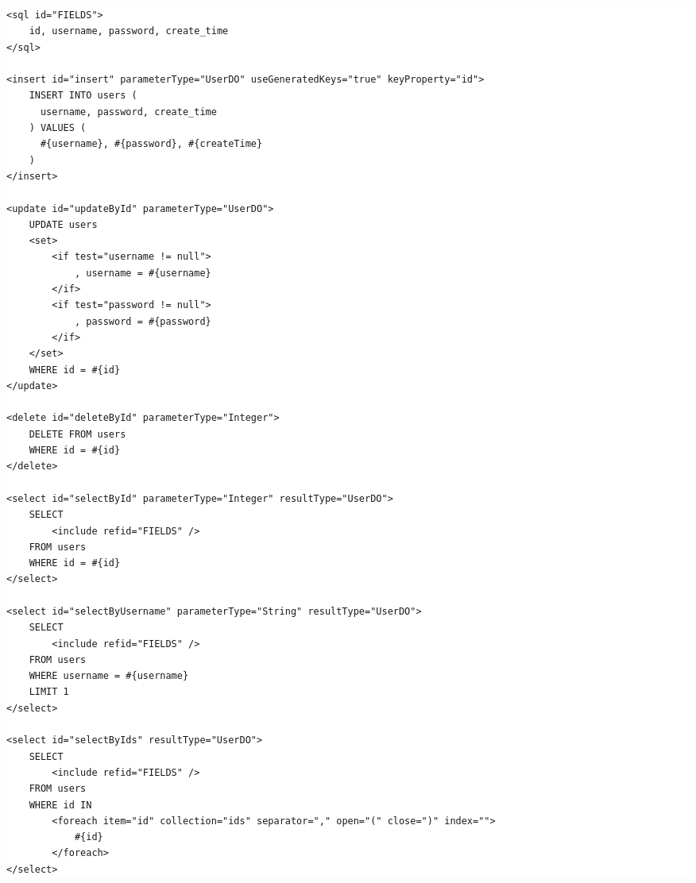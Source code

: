   ```

```
<?xml version="1.0" encoding="UTF-8"?>
<!DOCTYPE mapper PUBLIC "-//mybatis.org//DTD Mapper 3.0//EN" "http://mybatis.org/dtd/mybatis-3-mapper.dtd">
<mapper namespace="cn.iocoder.springboot.lab12.mybatis.mapper.UserMapper">

    <sql id="FIELDS">
        id, username, password, create_time
    </sql>

    <insert id="insert" parameterType="UserDO" useGeneratedKeys="true" keyProperty="id">
        INSERT INTO users (
          username, password, create_time
        ) VALUES (
          #{username}, #{password}, #{createTime}
        )
    </insert>

    <update id="updateById" parameterType="UserDO">
        UPDATE users
        <set>
            <if test="username != null">
                , username = #{username}
            </if>
            <if test="password != null">
                , password = #{password}
            </if>
        </set>
        WHERE id = #{id}
    </update>

    <delete id="deleteById" parameterType="Integer">
        DELETE FROM users
        WHERE id = #{id}
    </delete>

    <select id="selectById" parameterType="Integer" resultType="UserDO">
        SELECT
            <include refid="FIELDS" />
        FROM users
        WHERE id = #{id}
    </select>

    <select id="selectByUsername" parameterType="String" resultType="UserDO">
        SELECT
            <include refid="FIELDS" />
        FROM users
        WHERE username = #{username}
        LIMIT 1
    </select>

    <select id="selectByIds" resultType="UserDO">
        SELECT
            <include refid="FIELDS" />
        FROM users
        WHERE id IN
            <foreach item="id" collection="ids" separator="," open="(" close=")" index="">
                #{id}
            </foreach>
    </select>
